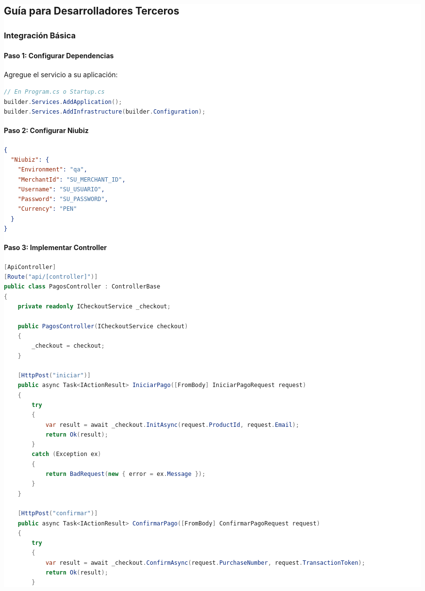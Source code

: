 
## Guía para Desarrolladores Terceros

### Integración Básica

#### Paso 1: Configurar Dependencias

Agregue el servicio a su aplicación:

```csharp
// En Program.cs o Startup.cs
builder.Services.AddApplication();
builder.Services.AddInfrastructure(builder.Configuration);
```

#### Paso 2: Configurar Niubiz

```json
{
  "Niubiz": {
    "Environment": "qa",
    "MerchantId": "SU_MERCHANT_ID",
    "Username": "SU_USUARIO",
    "Password": "SU_PASSWORD",
    "Currency": "PEN"
  }
}
```

#### Paso 3: Implementar Controller

```csharp
[ApiController]
[Route("api/[controller]")]
public class PagosController : ControllerBase
{
    private readonly ICheckoutService _checkout;
    
    public PagosController(ICheckoutService checkout)
    {
        _checkout = checkout;
    }
    
    [HttpPost("iniciar")]
    public async Task<IActionResult> IniciarPago([FromBody] IniciarPagoRequest request)
    {
        try
        {
            var result = await _checkout.InitAsync(request.ProductId, request.Email);
            return Ok(result);
        }
        catch (Exception ex)
        {
            return BadRequest(new { error = ex.Message });
        }
    }
    
    [HttpPost("confirmar")]
    public async Task<IActionResult> ConfirmarPago([FromBody] ConfirmarPagoRequest request)
    {
        try
        {
            var result = await _checkout.ConfirmAsync(request.PurchaseNumber, request.TransactionToken);
            return Ok(result);
        }
```